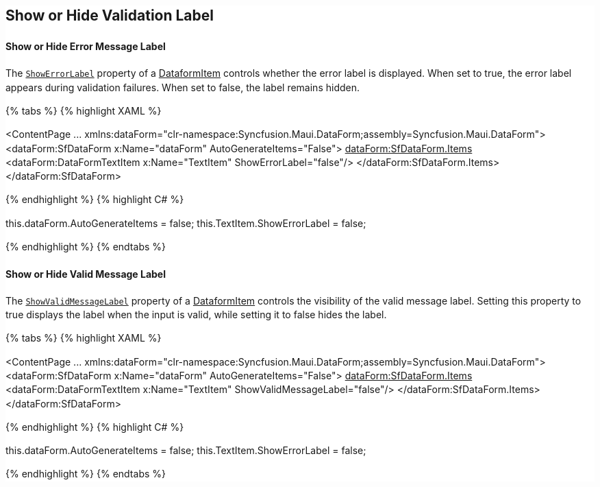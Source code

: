 ## Show or Hide Validation Label

#### Show or Hide Error Message Label

The [`ShowErrorLabel`](https://help.syncfusion.com/cr/maui/Syncfusion.Maui.DataForm.DataFormItem.html#Syncfusion_Maui_DataForm_DataFormItem_ShowErrorLabel) property of a [DataformItem](https://help.syncfusion.com/cr/maui/Syncfusion.Maui.DataForm.DataFormItem.html?tabs=tabid-53%2Ctabid-58%2Ctabid-100%2Ctabid-33%2Ctabid-38%2Ctabid-6%2Ctabid-1%2Ctabid-28%2Ctabid-63%2Ctabid-8%2Ctabid-48%2Ctabid-96%2Ctabid-68%2Ctabid-76%2Ctabid-18%2Ctabid-13%2Ctabid-23%2Ctabid-72%2Ctabid-84%2Ctabid-92%2Ctabid-80%2Ctabid-88%2Ctabid-43) controls whether the error label is displayed. When set to true, the error label appears during validation failures. When set to false, the label remains hidden.

{% tabs %}
{% highlight XAML %}

<ContentPage
...
xmlns:dataForm="clr-namespace:Syncfusion.Maui.DataForm;assembly=Syncfusion.Maui.DataForm">
    <dataForm:SfDataForm x:Name="dataForm" AutoGenerateItems="False">
        <dataForm:SfDataForm.Items>
            <dataForm:DataFormTextItem x:Name="TextItem" ShowErrorLabel="false"/>
        </dataForm:SfDataForm.Items>
    </dataForm:SfDataForm>
</ContentPage>

{% endhighlight %}
{% highlight C# %}

this.dataForm.AutoGenerateItems = false;
this.TextItem.ShowErrorLabel = false;

{% endhighlight %}
{% endtabs %}

#### Show or Hide Valid Message Label

The [`ShowValidMessageLabel`](https://help.syncfusion.com/cr/maui/Syncfusion.Maui.DataForm.DataFormItem.html#Syncfusion_Maui_DataForm_DataFormItem_ShowValidMessageLabel) property of a [DataformItem](https://help.syncfusion.com/cr/maui/Syncfusion.Maui.DataForm.DataFormItem.htmltabs=tabid-53%2Ctabid-58%2Ctabid-100%2Ctabid-33%2Ctabid-38%2Ctabid-6%2Ctabid-1%2Ctabid-28%2Ctabid-63%2Ctabid-8%2Ctabid-48%2Ctabid-96%2Ctabid-68%2Ctabid-76%2Ctabid-18%2Ctabid-13%2Ctabid-23%2Ctabid-72%2Ctabid-84%2Ctabid-92%2Ctabid-80%2Ctabid-88%2Ctabid-43) controls the visibility of the valid message label. Setting this property to true displays the label when the input is valid, while setting it to false hides the label.

{% tabs %}
{% highlight XAML %}

<ContentPage
...
xmlns:dataForm="clr-namespace:Syncfusion.Maui.DataForm;assembly=Syncfusion.Maui.DataForm">
    <dataForm:SfDataForm x:Name="dataForm" AutoGenerateItems="False">
        <dataForm:SfDataForm.Items>
            <dataForm:DataFormTextItem x:Name="TextItem" ShowValidMessageLabel="false"/>
        </dataForm:SfDataForm.Items>
    </dataForm:SfDataForm>
</ContentPage>

{% endhighlight %}
{% highlight C# %}

this.dataForm.AutoGenerateItems = false;
this.TextItem.ShowErrorLabel = false;

{% endhighlight %}
{% endtabs %}
